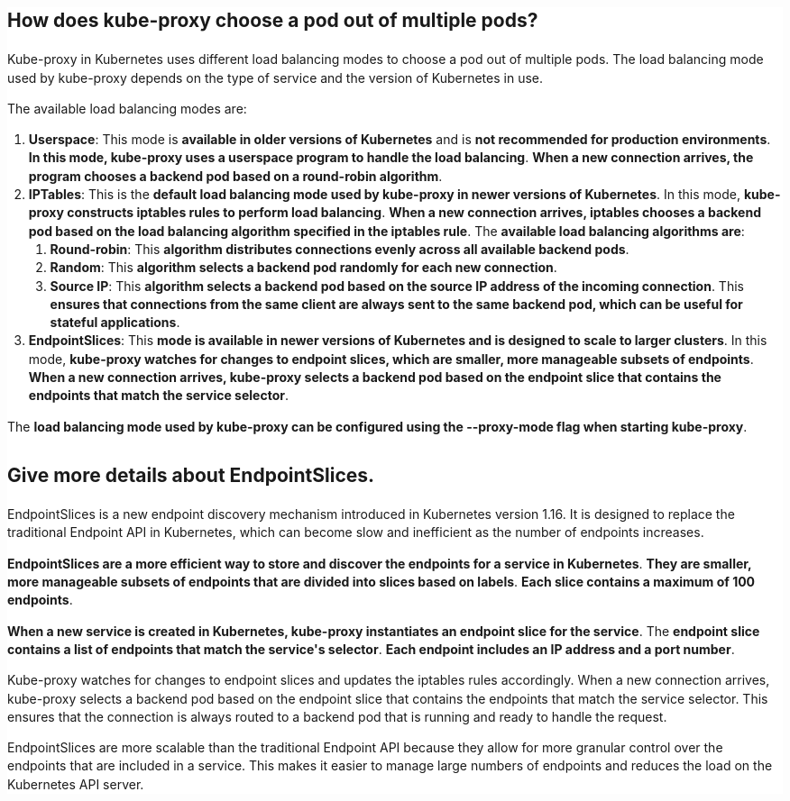 ## How does kube-proxy choose a pod out of multiple pods? ##
Kube-proxy in Kubernetes uses different load balancing modes to choose a pod out of multiple pods. The load balancing mode used by kube-proxy depends on the type of service and the version of Kubernetes in use.

The available load balancing modes are:

1. **Userspace**: This mode is **available in older versions of Kubernetes** and is **not recommended for production environments**. **In this mode, kube-proxy uses a userspace program to handle the load balancing**. **When a new connection arrives, the program chooses a backend pod based on a round-robin algorithm**.
2. **IPTables**: This is the **default load balancing mode used by kube-proxy in newer versions of Kubernetes**. In this mode, **kube-proxy constructs iptables rules to perform load balancing**. **When a new connection arrives, iptables chooses a backend pod based on the load balancing algorithm specified in the iptables rule**. The **available load balancing algorithms are**:
	1. **Round-robin**: This **algorithm distributes connections evenly across all available backend pods**.
	2. **Random**: This **algorithm selects a backend pod randomly for each new connection**.
	3. **Source IP**: This **algorithm selects a backend pod based on the source IP address of the incoming connection**. This **ensures that connections from the same client are always sent to the same backend pod, which can be useful for stateful applications**.
3. **EndpointSlices**: This **mode is available in newer versions of Kubernetes and is designed to scale to larger clusters**. In this mode, **kube-proxy watches for changes to endpoint slices, which are smaller, more manageable subsets of endpoints**. **When a new connection arrives, kube-proxy selects a backend pod based on the endpoint slice that contains the endpoints that match the service selector**.

The **load balancing mode used by kube-proxy can be configured using the --proxy-mode flag when starting kube-proxy**.

## Give more details about EndpointSlices. ##
EndpointSlices is a new endpoint discovery mechanism introduced in Kubernetes version 1.16. It is designed to replace the traditional Endpoint API in Kubernetes, which can become slow and inefficient as the number of endpoints increases.

**EndpointSlices are a more efficient way to store and discover the endpoints for a service in Kubernetes**. **They are smaller, more manageable subsets of endpoints that are divided into slices based on labels**. **Each slice contains a maximum of 100 endpoints**.

**When a new service is created in Kubernetes, kube-proxy instantiates an endpoint slice for the service**. The **endpoint slice contains a list of endpoints that match the service's selector**. **Each endpoint includes an IP address and a port number**.

Kube-proxy watches for changes to endpoint slices and updates the iptables rules accordingly. When a new connection arrives, kube-proxy selects a backend pod based on the endpoint slice that contains the endpoints that match the service selector. This ensures that the connection is always routed to a backend pod that is running and ready to handle the request.

EndpointSlices are more scalable than the traditional Endpoint API because they allow for more granular control over the endpoints that are included in a service. This makes it easier to manage large numbers of endpoints and reduces the load on the Kubernetes API server.
